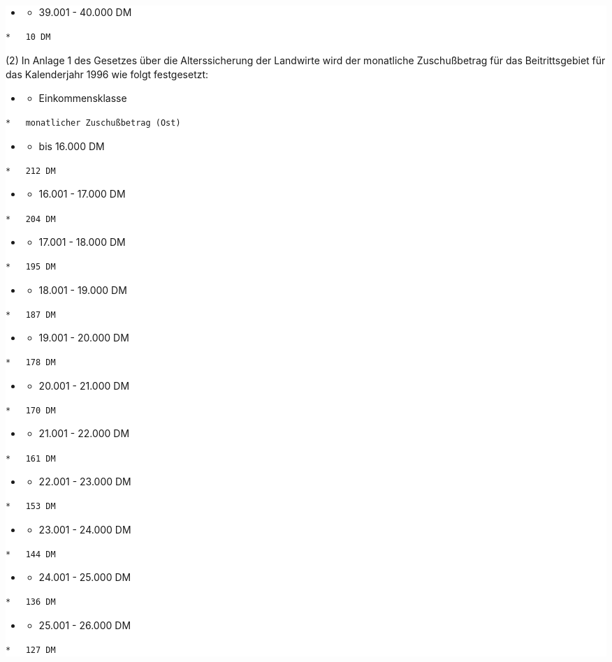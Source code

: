 *    *   39.001 - 40.000 DM

    *   10 DM




(2) In Anlage 1 des Gesetzes über die Alterssicherung der Landwirte wird der monatliche Zuschußbetrag für das Beitrittsgebiet für das Kalenderjahr 1996 wie folgt festgesetzt:

*    *   Einkommensklasse

    *   monatlicher Zuschußbetrag (Ost)


*    *   bis 16.000 DM

    *   212 DM


*    *   16.001 - 17.000 DM

    *   204 DM


*    *   17.001 - 18.000 DM

    *   195 DM


*    *   18.001 - 19.000 DM

    *   187 DM


*    *   19.001 - 20.000 DM

    *   178 DM


*    *   20.001 - 21.000 DM

    *   170 DM


*    *   21.001 - 22.000 DM

    *   161 DM


*    *   22.001 - 23.000 DM

    *   153 DM


*    *   23.001 - 24.000 DM

    *   144 DM


*    *   24.001 - 25.000 DM

    *   136 DM


*    *   25.001 - 26.000 DM

    *   127 DM

